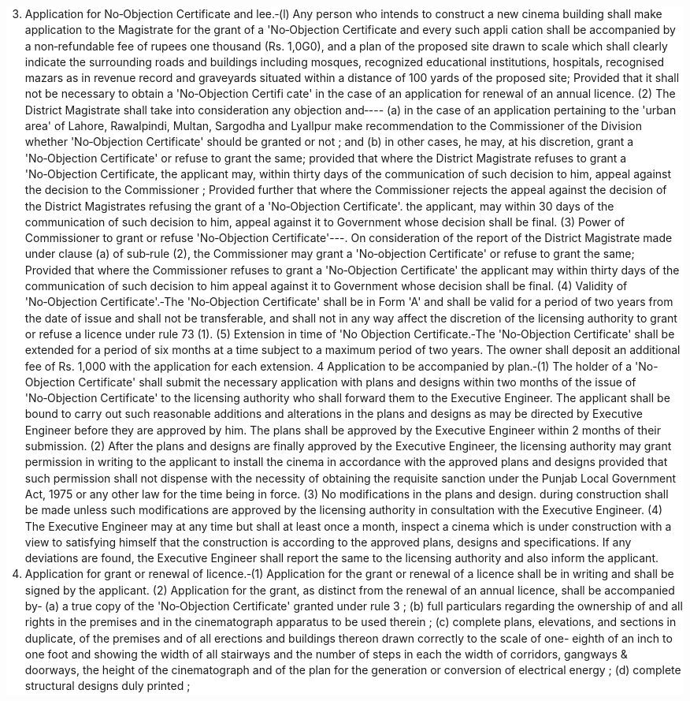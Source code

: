 3. Application for No‑Objection Certificate and lee.‑(l) Any person who intends to construct a new cinema building shall make application to the Magistrate for the grant of a 'No‑Objection Certificate and every such appli cation shall be accompanied by a non‑refundable fee of rupees one thousand (Rs. 1,0G0), and a plan of the proposed site drawn to scale which shall clearly indicate the surrounding roads and buildings including mosques, recognized educational institutions, hospitals, recognised mazars as in revenue record and graveyards situated within a distance of 100 yards of the proposed site;
   Provided that it shall not be necessary to obtain a 'No‑Objection Certifi cate' in the case of an application for renewal of an annual licence.
   (2) The District Magistrate shall take into consideration any objection and‑---
   (a) in the case of an application pertaining to the 'urban area' of Lahore, Rawalpindi, Multan, Sargodha and Lyallpur make recommendation to the Commissioner of the Division whether 'No‑Objection Certificate' should be granted or not ; and
   (b) in other cases, he may, at his discretion, grant a 'No‑Objection Certificate' or refuse to grant the same; provided that where the District Magistrate refuses to grant a 'No‑Objection Certificate, the applicant may, within thirty days of the communication of such decision to him, appeal against the decision to the Commissioner ;
   Provided further that where the Commissioner rejects the appeal against the decision of the District Magistrates refusing the grant of a 'No‑Objection Certificate'. the applicant, may within 30 days of the communication of such decision to him, appeal against it to Government whose decision shall be final.
   (3) Power of Commissioner to grant or refuse 'No‑Objection Certificate'---. On consideration of the report of the District Magistrate made under clause (a) of sub‑rule (2), the Commissioner may grant a 'No‑objection Certificate' or refuse to grant the same;
   Provided that where the Commissioner refuses to grant a 'No‑Objection Certificate' the applicant may within thirty days of the communication of such decision to him appeal against it to Government whose decision shall be final.
   (4) Validity of 'No‑Objection Certificate'.‑The 'No‑Objection Certificate' shall be in Form 'A' and shall be valid for a period of two years from the date of issue and shall not be transferable, and shall not in any way affect the discretion of the licensing authority to grant or refuse a licence under rule 73 (1).
   (5) Extension in time of 'No Objection Certificate.‑The 'No‑Objection Certificate' shall be extended for a period of six months at a time subject to a maximum period of two years. The owner shall deposit an additional fee of Rs. 1,000 with the application for each extension.
   4 Application to be accompanied by plan.‑(1) The holder of a 'No- Objection Certificate' shall submit the necessary application with plans and designs within two months of the issue of 'No‑Objection Certificate' to the licensing authority who shall forward them to the Executive Engineer. The applicant shall be bound to carry out such reasonable additions and alterations in the plans and designs as may be directed by Executive Engineer before they are approved by him. The plans shall be approved by the Executive Engineer within 2 months of their submission.
   (2) After the plans and designs are finally approved by the Executive Engineer, the licensing authority may grant permission in writing to the applicant to install the cinema in accordance with the approved plans and designs provided that such permission shall not dispense with the necessity of obtaining the requisite sanction under the Punjab Local Government Act, 1975 or any other law for the time being in force.
   (3) No modifications in the plans and design. during construction shall be made unless such modifications are approved by the licensing authority in consultation with the Executive Engineer.
   (4) The Executive Engineer may at any time but shall at least once a month, inspect a cinema which is under construction with a view to satisfying himself that the construction is according to the approved plans, designs and specifications. If any deviations are found, the Executive Engineer shall report the same to the licensing authority and also inform the applicant.
4. Application for grant or renewal of licence.‑(1) Application for the grant or renewal of a licence shall be in writing and shall be signed by the applicant.
   (2) Application for the grant, as distinct from the renewal of an annual licence, shall be accompanied by‑
   (a) a true copy of the 'No‑Objection Certificate' granted under rule 3 ;
   (b) full particulars regarding the ownership of and all rights in the premises and in the cinematograph apparatus to be used therein ;
   (c) complete plans, elevations, and sections in duplicate, of the premises and of all erections and buildings thereon drawn correctly to the scale of one- eighth of an inch to one foot and showing the width of all stairways and the number of steps in each the width of corridors, gangways & doorways, the height of the cinematograph and of the plan for the generation or conversion of electrical energy ;
   (d) complete structural designs duly printed ;